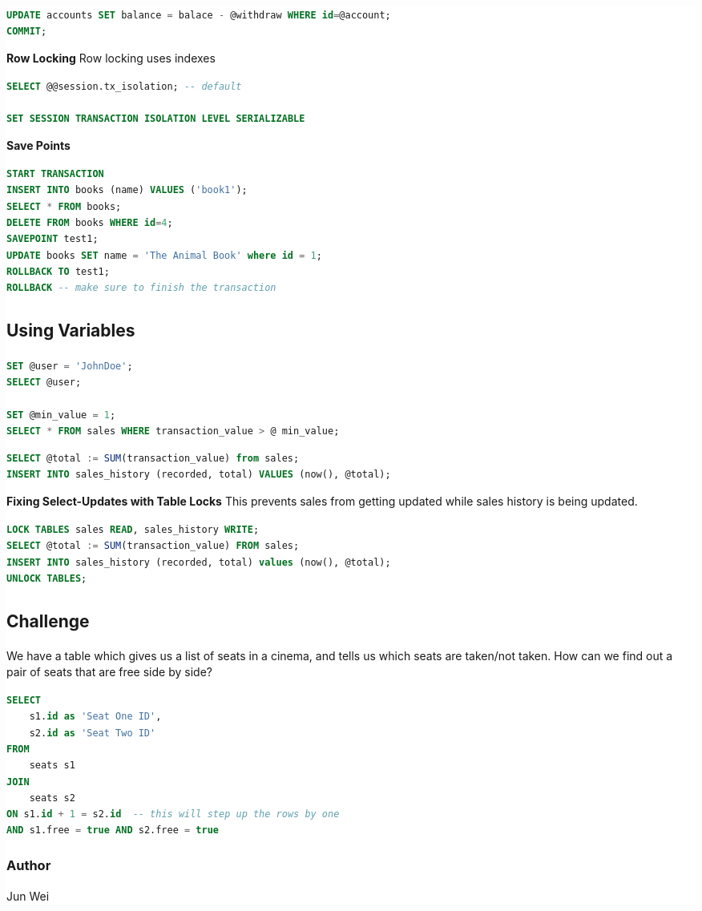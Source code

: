 ```sql
UPDATE accounts SET balance = balace - @withdraw WHERE id=@account;
COMMIT;
```

**Row Locking**
Row locking uses indexes
```sql
SELECT @@session.tx_isolation; -- default

SET SESSION TRANSACTION ISOLATION LEVEL SERIALIZABLE
```

**Save Points**
```sql
START TRANSACTION
INSERT INTO books (name) VALUES ('book1');
SELECT * FROM books;
DELETE FROM books WHERE id=4;
SAVEPOINT test1;
UPDATE books SET name = 'The Animal Book' where id = 1;
ROLLBACK TO test1;
ROLLBACK -- make sure to finish the transaction
```

## Using Variables
```sql
SET @user = 'JohnDoe';
SELECT @user;

SET @min_value = 1;
SELECT * FROM sales WHERE transaction_value > @ min_value;
```
```sql
SELECT @total := SUM(transaction_value) from sales;
INSERT INTO sales_history (recorded, total) VALUES (now(), @total);
```
**Fixing Select-Updates with Table Locks**
This prevents sales from getting updated while sales history is being updated. 
```sql
LOCK TABLES sales READ, sales_history WRITE;
SELECT @total := SUM(transaction_value) FROM sales;
INSERT INTO sales_history (recorded, total) values (now(), @total);
UNLOCK TABLES;
```


## Challenge

We have a table which gives us a list of seats in a cinema, and tells us which seats are taken/not taken. How can we find out a pair of seats that are free side by side?

```sql
SELECT 
    s1.id as 'Seat One ID',
    s2.id as 'Seat Two ID'
FROM
    seats s1
JOIN
    seats s2
ON s1.id + 1 = s2.id  -- this will step up the rows by one
AND s1.free = true AND s2.free = true
```

### Author

Jun Wei
